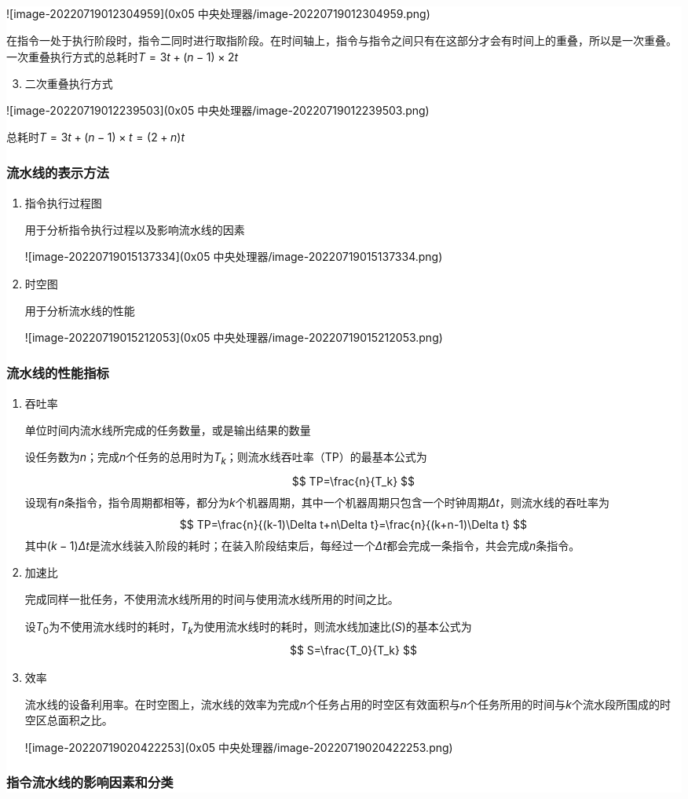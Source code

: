 ![image-20220719012304959](0x05 中央处理器/image-20220719012304959.png)

在指令一处于执行阶段时，指令二同时进行取指阶段。在时间轴上，指令与指令之间只有在这部分才会有时间上的重叠，所以是一次重叠。一次重叠执行方式的总耗时$T=3t+(n-1)\times2t$

3. 二次重叠执行方式

![image-20220719012239503](0x05 中央处理器/image-20220719012239503.png)

总耗时$T=3t+(n-1)\times t=(2+n)t$

### 流水线的表示方法

1. 指令执行过程图

   用于分析指令执行过程以及影响流水线的因素

   ![image-20220719015137334](0x05 中央处理器/image-20220719015137334.png)

2. 时空图

   用于分析流水线的性能

   ![image-20220719015212053](0x05 中央处理器/image-20220719015212053.png)

### 流水线的性能指标

1. 吞吐率

   单位时间内流水线所完成的任务数量，或是输出结果的数量

   设任务数为$n$；完成$n$个任务的总用时为$T_k$；则流水线吞吐率（TP）的最基本公式为
   $$
   TP=\frac{n}{T_k}
   $$
   设现有$n$条指令，指令周期都相等，都分为$k$个机器周期，其中一个机器周期只包含一个时钟周期$\Delta t$，则流水线的吞吐率为
   $$
   TP=\frac{n}{(k-1)\Delta t+n\Delta t}=\frac{n}{(k+n-1)\Delta t}
   $$
   其中$(k-1)\Delta t$是流水线装入阶段的耗时；在装入阶段结束后，每经过一个$\Delta t$都会完成一条指令，共会完成$n$条指令。

2. 加速比

   完成同样一批任务，不使用流水线所用的时间与使用流水线所用的时间之比。

   设$T_0$为不使用流水线时的耗时，$T_k$为使用流水线时的耗时，则流水线加速比($S$)的基本公式为
   $$
   S=\frac{T_0}{T_k}
   $$

3. 效率

   流水线的设备利用率。在时空图上，流水线的效率为完成$n$个任务占用的时空区有效面积与$n$个任务所用的时间与$k$个流水段所围成的时空区总面积之比。

   ![image-20220719020422253](0x05 中央处理器/image-20220719020422253.png)

### 指令流水线的影响因素和分类
